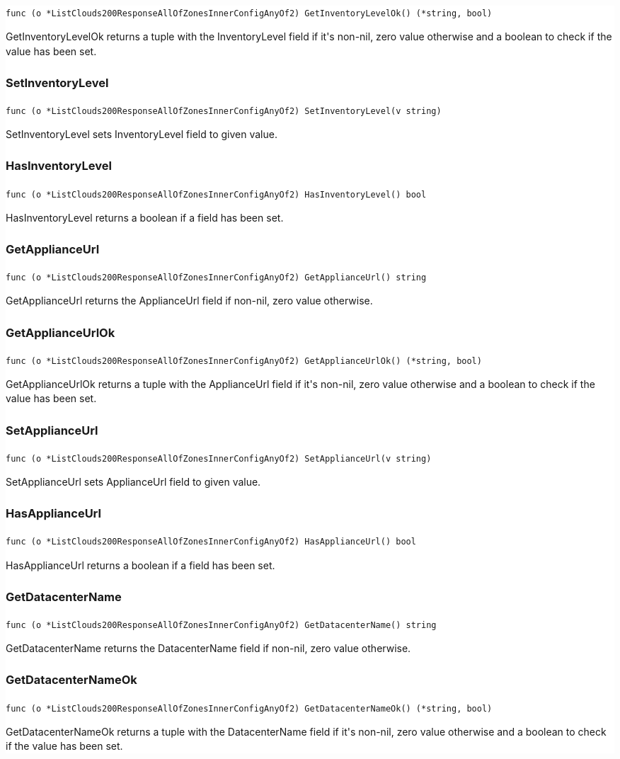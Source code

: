 `func (o *ListClouds200ResponseAllOfZonesInnerConfigAnyOf2) GetInventoryLevelOk() (*string, bool)`

GetInventoryLevelOk returns a tuple with the InventoryLevel field if it's non-nil, zero value otherwise
and a boolean to check if the value has been set.

### SetInventoryLevel

`func (o *ListClouds200ResponseAllOfZonesInnerConfigAnyOf2) SetInventoryLevel(v string)`

SetInventoryLevel sets InventoryLevel field to given value.

### HasInventoryLevel

`func (o *ListClouds200ResponseAllOfZonesInnerConfigAnyOf2) HasInventoryLevel() bool`

HasInventoryLevel returns a boolean if a field has been set.

### GetApplianceUrl

`func (o *ListClouds200ResponseAllOfZonesInnerConfigAnyOf2) GetApplianceUrl() string`

GetApplianceUrl returns the ApplianceUrl field if non-nil, zero value otherwise.

### GetApplianceUrlOk

`func (o *ListClouds200ResponseAllOfZonesInnerConfigAnyOf2) GetApplianceUrlOk() (*string, bool)`

GetApplianceUrlOk returns a tuple with the ApplianceUrl field if it's non-nil, zero value otherwise
and a boolean to check if the value has been set.

### SetApplianceUrl

`func (o *ListClouds200ResponseAllOfZonesInnerConfigAnyOf2) SetApplianceUrl(v string)`

SetApplianceUrl sets ApplianceUrl field to given value.

### HasApplianceUrl

`func (o *ListClouds200ResponseAllOfZonesInnerConfigAnyOf2) HasApplianceUrl() bool`

HasApplianceUrl returns a boolean if a field has been set.

### GetDatacenterName

`func (o *ListClouds200ResponseAllOfZonesInnerConfigAnyOf2) GetDatacenterName() string`

GetDatacenterName returns the DatacenterName field if non-nil, zero value otherwise.

### GetDatacenterNameOk

`func (o *ListClouds200ResponseAllOfZonesInnerConfigAnyOf2) GetDatacenterNameOk() (*string, bool)`

GetDatacenterNameOk returns a tuple with the DatacenterName field if it's non-nil, zero value otherwise
and a boolean to check if the value has been set.
